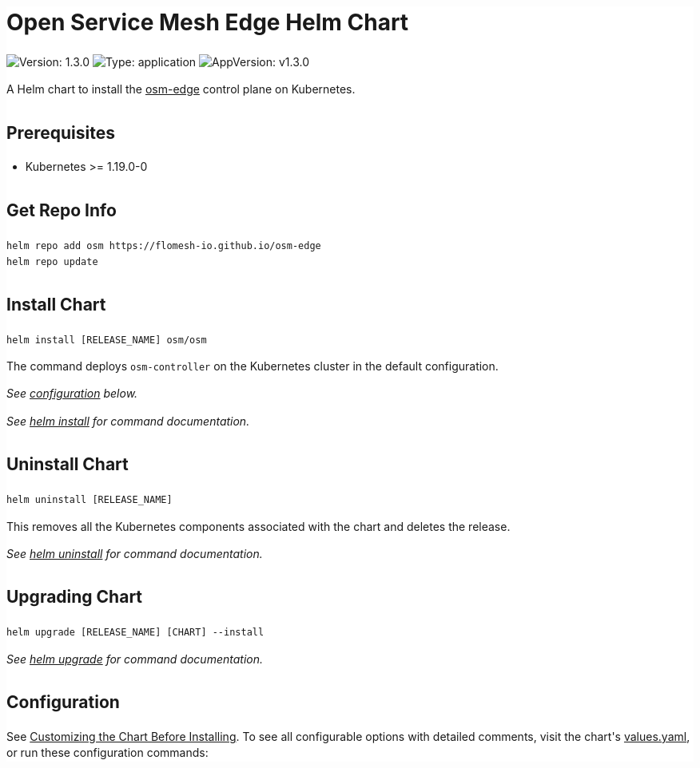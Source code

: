# Open Service Mesh Edge Helm Chart

![Version: 1.3.0](https://img.shields.io/badge/Version-1.3.0-informational?style=flat-square) ![Type: application](https://img.shields.io/badge/Type-application-informational?style=flat-square) ![AppVersion: v1.3.0](https://img.shields.io/badge/AppVersion-v1.3.0-informational?style=flat-square)

A Helm chart to install the [osm-edge](https://github.com/flomesh-io/osm-edge) control plane on Kubernetes.

## Prerequisites

- Kubernetes >= 1.19.0-0

## Get Repo Info

```console
helm repo add osm https://flomesh-io.github.io/osm-edge
helm repo update
```

## Install Chart

```console
helm install [RELEASE_NAME] osm/osm
```

The command deploys `osm-controller` on the Kubernetes cluster in the default configuration.

_See [configuration](#configuration) below._

_See [helm install](https://helm.sh/docs/helm/helm_install/) for command documentation._

## Uninstall Chart

```console
helm uninstall [RELEASE_NAME]
```

This removes all the Kubernetes components associated with the chart and deletes the release.

_See [helm uninstall](https://helm.sh/docs/helm/helm_uninstall/) for command documentation._

## Upgrading Chart

```console
helm upgrade [RELEASE_NAME] [CHART] --install
```

_See [helm upgrade](https://helm.sh/docs/helm/helm_upgrade/) for command documentation._

## Configuration

See [Customizing the Chart Before Installing](https://helm.sh/docs/intro/using_helm/#customizing-the-chart-before-installing). To see all configurable options with detailed comments, visit the chart's [values.yaml](./values.yaml), or run these configuration commands:
